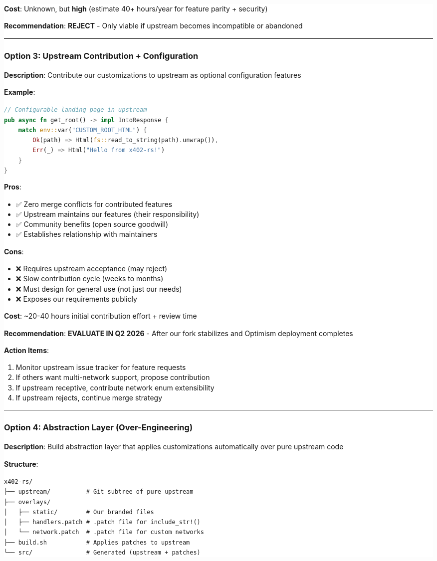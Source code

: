 **Cost**: Unknown, but **high** (estimate 40+ hours/year for feature parity + security)

**Recommendation**: **REJECT** - Only viable if upstream becomes incompatible or abandoned

---

### Option 3: Upstream Contribution + Configuration

**Description**: Contribute our customizations to upstream as optional configuration features

**Example**:
```rust
// Configurable landing page in upstream
pub async fn get_root() -> impl IntoResponse {
    match env::var("CUSTOM_ROOT_HTML") {
        Ok(path) => Html(fs::read_to_string(path).unwrap()),
        Err(_) => Html("Hello from x402-rs!")
    }
}
```

**Pros**:
- ✅ Zero merge conflicts for contributed features
- ✅ Upstream maintains our features (their responsibility)
- ✅ Community benefits (open source goodwill)
- ✅ Establishes relationship with maintainers

**Cons**:
- ❌ Requires upstream acceptance (may reject)
- ❌ Slow contribution cycle (weeks to months)
- ❌ Must design for general use (not just our needs)
- ❌ Exposes our requirements publicly

**Cost**: ~20-40 hours initial contribution effort + review time

**Recommendation**: **EVALUATE IN Q2 2026** - After our fork stabilizes and Optimism deployment completes

**Action Items**:
1. Monitor upstream issue tracker for feature requests
2. If others want multi-network support, propose contribution
3. If upstream receptive, contribute network enum extensibility
4. If upstream rejects, continue merge strategy

---

### Option 4: Abstraction Layer (Over-Engineering)

**Description**: Build abstraction layer that applies customizations automatically over pure upstream code

**Structure**:
```
x402-rs/
├── upstream/          # Git subtree of pure upstream
├── overlays/
│   ├── static/        # Our branded files
│   ├── handlers.patch # .patch file for include_str!()
│   └── network.patch  # .patch file for custom networks
├── build.sh           # Applies patches to upstream
└── src/               # Generated (upstream + patches)
```
